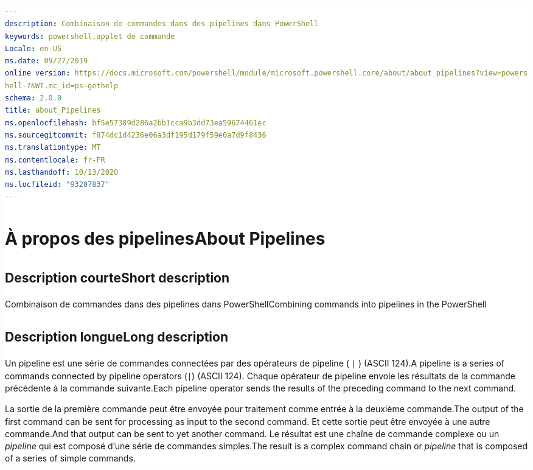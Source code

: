 ```yaml
---
description: Combinaison de commandes dans des pipelines dans PowerShell
keywords: powershell,applet de commande
Locale: en-US
ms.date: 09/27/2019
online version: https://docs.microsoft.com/powershell/module/microsoft.powershell.core/about/about_pipelines?view=powershell-7&WT.mc_id=ps-gethelp
schema: 2.0.0
title: about_Pipelines
ms.openlocfilehash: bf5e57389d286a2bb1cca9b3dd73ea59674461ec
ms.sourcegitcommit: f874dc1d4236e06a3df195d179f59e0a7d9f8436
ms.translationtype: MT
ms.contentlocale: fr-FR
ms.lasthandoff: 10/13/2020
ms.locfileid: "93207837"
---
```

# <a name="about-pipelines"></a><span data-ttu-id="76b62-104">À propos des pipelines</span><span class="sxs-lookup"><span data-stu-id="76b62-104">About Pipelines</span></span>

## <a name="short-description"></a><span data-ttu-id="76b62-105">Description courte</span><span class="sxs-lookup"><span data-stu-id="76b62-105">Short description</span></span>

<span data-ttu-id="76b62-106">Combinaison de commandes dans des pipelines dans PowerShell</span><span class="sxs-lookup"><span data-stu-id="76b62-106">Combining commands into pipelines in the PowerShell</span></span>

## <a name="long-description"></a><span data-ttu-id="76b62-107">Description longue</span><span class="sxs-lookup"><span data-stu-id="76b62-107">Long description</span></span>

<span data-ttu-id="76b62-108">Un pipeline est une série de commandes connectées par des opérateurs de pipeline ( `|` ) (ASCII 124).</span><span class="sxs-lookup"><span data-stu-id="76b62-108">A pipeline is a series of commands connected by pipeline operators (`|`) (ASCII 124).</span></span> <span data-ttu-id="76b62-109">Chaque opérateur de pipeline envoie les résultats de la commande précédente à la commande suivante.</span><span class="sxs-lookup"><span data-stu-id="76b62-109">Each pipeline operator sends the results of the preceding command to the next command.</span></span>

<span data-ttu-id="76b62-110">La sortie de la première commande peut être envoyée pour traitement comme entrée à la deuxième commande.</span><span class="sxs-lookup"><span data-stu-id="76b62-110">The output of the first command can be sent for processing as input to the second command.</span></span> <span data-ttu-id="76b62-111">Et cette sortie peut être envoyée à une autre commande.</span><span class="sxs-lookup"><span data-stu-id="76b62-111">And that output can be sent to yet another command.</span></span> <span data-ttu-id="76b62-112">Le résultat est une chaîne de commande complexe ou un _pipeline_ qui est composé d’une série de commandes simples.</span><span class="sxs-lookup"><span data-stu-id="76b62-112">The result is a complex command chain or _pipeline_ that is composed of a series of simple commands.</span></span>

